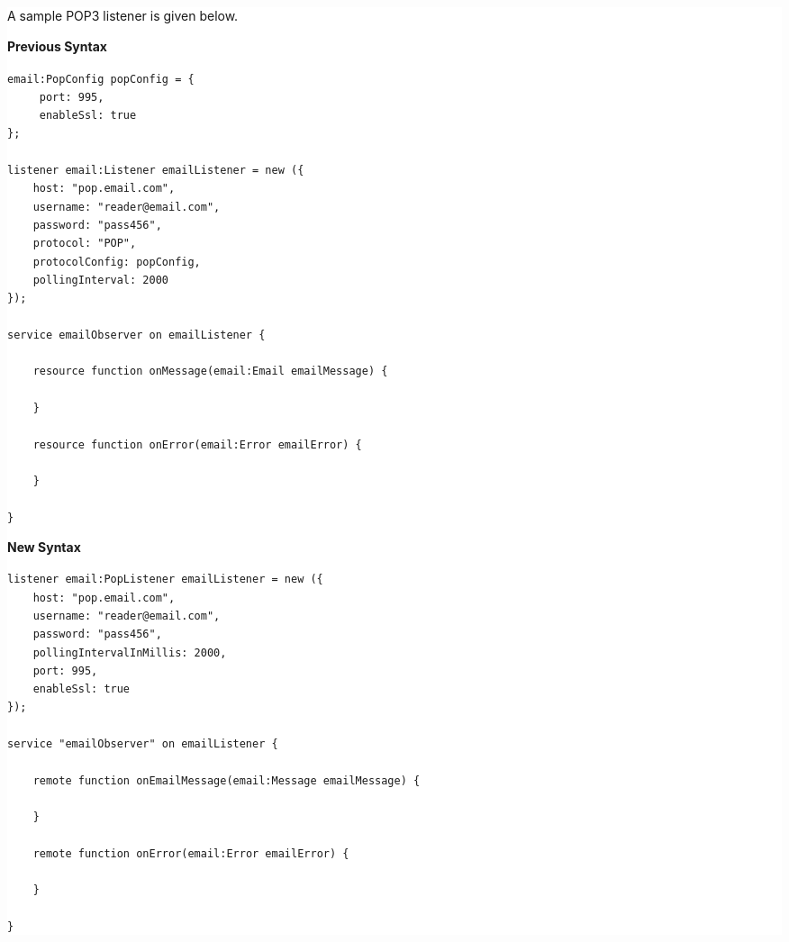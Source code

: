A sample POP3 listener is given below.

**Previous Syntax**

```ballerina
email:PopConfig popConfig = {
     port: 995,
     enableSsl: true
};

listener email:Listener emailListener = new ({
    host: "pop.email.com",
    username: "reader@email.com",
    password: "pass456",
    protocol: "POP",
    protocolConfig: popConfig,
    pollingInterval: 2000
});

service emailObserver on emailListener {

    resource function onMessage(email:Email emailMessage) {

    }

    resource function onError(email:Error emailError) {

    }

}
```

**New Syntax**

```ballerina
listener email:PopListener emailListener = new ({
    host: "pop.email.com",
    username: "reader@email.com",
    password: "pass456",
    pollingIntervalInMillis: 2000,
    port: 995,
    enableSsl: true
});

service "emailObserver" on emailListener {

    remote function onEmailMessage(email:Message emailMessage) {

    }

    remote function onError(email:Error emailError) {

    }

}
```
